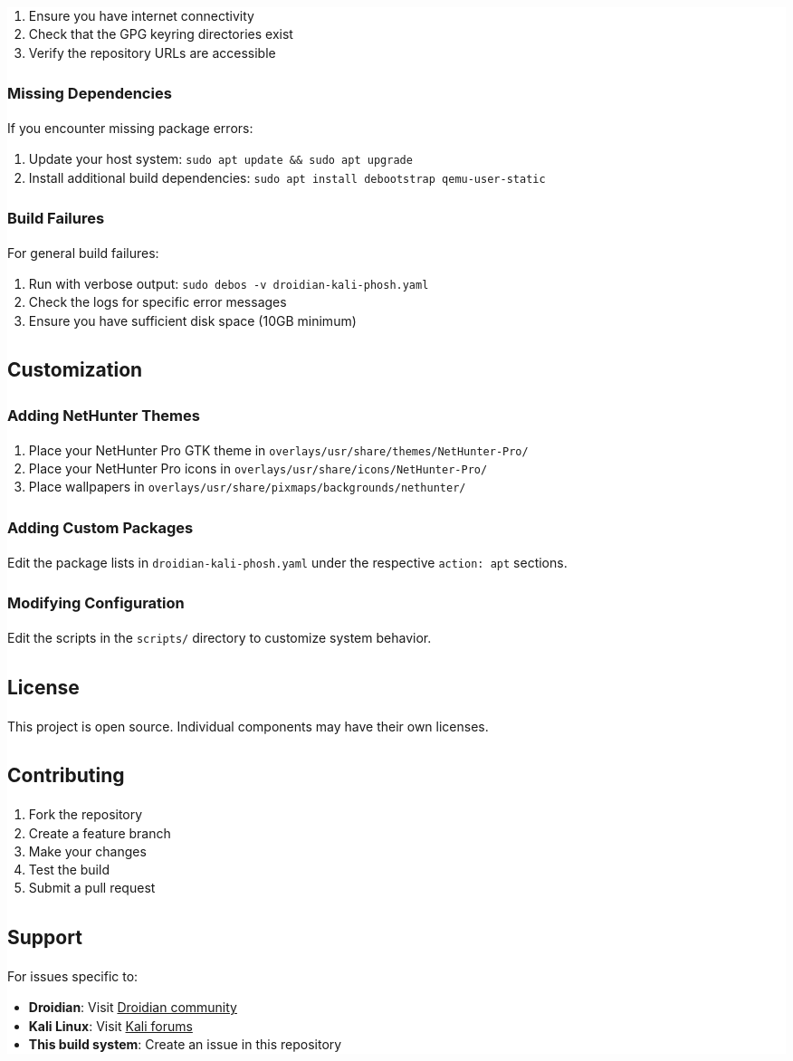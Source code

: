 1. Ensure you have internet connectivity
2. Check that the GPG keyring directories exist
3. Verify the repository URLs are accessible

### Missing Dependencies
If you encounter missing package errors:

1. Update your host system: `sudo apt update && sudo apt upgrade`
2. Install additional build dependencies: `sudo apt install debootstrap qemu-user-static`

### Build Failures
For general build failures:

1. Run with verbose output: `sudo debos -v droidian-kali-phosh.yaml`
2. Check the logs for specific error messages
3. Ensure you have sufficient disk space (10GB minimum)

## Customization

### Adding NetHunter Themes
1. Place your NetHunter Pro GTK theme in `overlays/usr/share/themes/NetHunter-Pro/`
2. Place your NetHunter Pro icons in `overlays/usr/share/icons/NetHunter-Pro/`
3. Place wallpapers in `overlays/usr/share/pixmaps/backgrounds/nethunter/`

### Adding Custom Packages
Edit the package lists in `droidian-kali-phosh.yaml` under the respective `action: apt` sections.

### Modifying Configuration
Edit the scripts in the `scripts/` directory to customize system behavior.

## License

This project is open source. Individual components may have their own licenses.

## Contributing

1. Fork the repository
2. Create a feature branch
3. Make your changes
4. Test the build
5. Submit a pull request

## Support

For issues specific to:
- **Droidian**: Visit [Droidian community](https://droidian.org)
- **Kali Linux**: Visit [Kali forums](https://forums.kali.org)
- **This build system**: Create an issue in this repository

